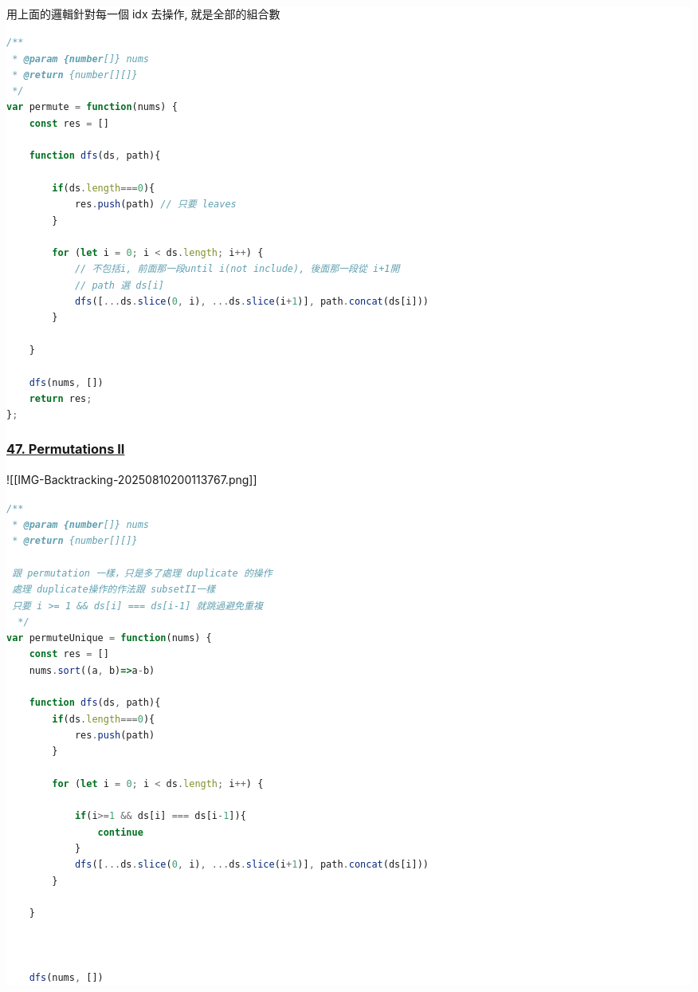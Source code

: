 用上面的邏輯針對每一個 idx 去操作, 就是全部的組合數

```ts fold
/**
 * @param {number[]} nums
 * @return {number[][]}
 */
var permute = function(nums) {
    const res = []

    function dfs(ds, path){

        if(ds.length===0){
            res.push(path) // 只要 leaves
        }

        for (let i = 0; i < ds.length; i++) {
            // 不包括i, 前面那一段until i(not include), 後面那一段從 i+1開
            // path 選 ds[i]
            dfs([...ds.slice(0, i), ...ds.slice(i+1)], path.concat(ds[i]))
        }

    }

    dfs(nums, [])
    return res;
};
```


### [47. Permutations II](https://leetcode.com/problems/permutations-ii/)
![[IMG-Backtracking-20250810200113767.png]]
```ts fold
/**
 * @param {number[]} nums
 * @return {number[][]}
 
 跟 permutation 一樣，只是多了處理 duplicate 的操作
 處理 duplicate操作的作法跟 subsetII一樣
 只要 i >= 1 && ds[i] === ds[i-1] 就跳過避免重複
  */
var permuteUnique = function(nums) {
    const res = []
    nums.sort((a, b)=>a-b)

    function dfs(ds, path){
        if(ds.length===0){
            res.push(path)
        }

        for (let i = 0; i < ds.length; i++) {
            
            if(i>=1 && ds[i] === ds[i-1]){
                continue
            }
            dfs([...ds.slice(0, i), ...ds.slice(i+1)], path.concat(ds[i]))
        }

    }



    dfs(nums, [])
```